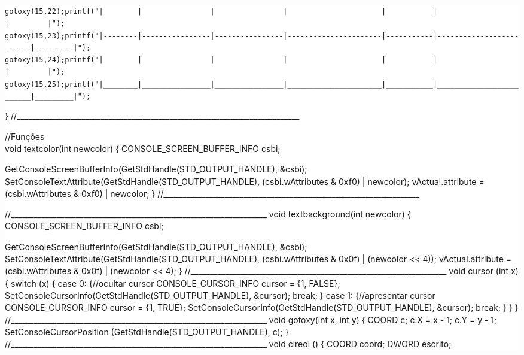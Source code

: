 	gotoxy(15,22);printf("|        |                |                |                      |           |                         |         |");
	gotoxy(15,23);printf("|--------|----------------|----------------|----------------------|-----------|-------------------------|---------|");
	gotoxy(15,24);printf("|        |                |                |                      |           |                         |         |");
	gotoxy(15,25);printf("|________|________________|________________|______________________|___________|_________________________|_________|");
}
//__________________________________________________________________________

//Funções											       
void textcolor(int newcolor)
{
   CONSOLE_SCREEN_BUFFER_INFO csbi;

   GetConsoleScreenBufferInfo(GetStdHandle(STD_OUTPUT_HANDLE), &csbi);
   SetConsoleTextAttribute(GetStdHandle(STD_OUTPUT_HANDLE), 
      (csbi.wAttributes & 0xf0) | newcolor);
   vActual.attribute = (csbi.wAttributes & 0xf0) | newcolor;
}
//___________________________________________________________________

//___________________________________________________________________
void textbackground(int newcolor)
{
   CONSOLE_SCREEN_BUFFER_INFO csbi;

   GetConsoleScreenBufferInfo(GetStdHandle(STD_OUTPUT_HANDLE), &csbi);
   SetConsoleTextAttribute(GetStdHandle(STD_OUTPUT_HANDLE), 
      (csbi.wAttributes & 0x0f) | (newcolor << 4));
   vActual.attribute = (csbi.wAttributes & 0x0f) | (newcolor << 4);
}
//___________________________________________________________________
void cursor (int x) { 
	switch (x) {
		case 0: {//ocultar cursor
			CONSOLE_CURSOR_INFO cursor = {1, FALSE};
			SetConsoleCursorInfo(GetStdHandle(STD_OUTPUT_HANDLE), &cursor);
			break;
		}
		case 1: {//apresentar cursor
			CONSOLE_CURSOR_INFO cursor = {1, TRUE};
			SetConsoleCursorInfo(GetStdHandle(STD_OUTPUT_HANDLE), &cursor);
			break;
		}
	}
}
//___________________________________________________________________
void gotoxy(int x, int y)
{
  COORD c;
  c.X = x - 1;
  c.Y = y - 1;
  SetConsoleCursorPosition (GetStdHandle(STD_OUTPUT_HANDLE), c);
}
//___________________________________________________________________
void clreol ()
{
   COORD coord;
   DWORD escrito;
